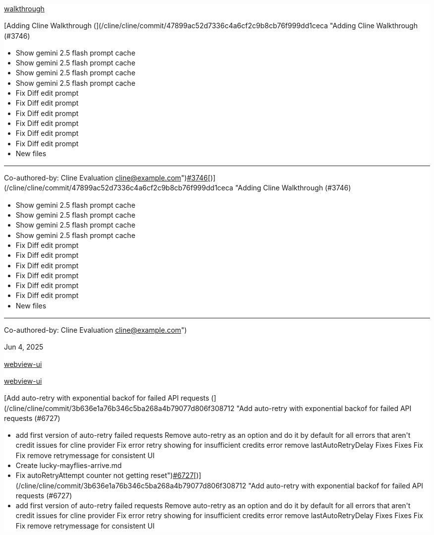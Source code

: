 [walkthrough](/cline/cline/tree/main/walkthrough "walkthrough")

[Adding Cline Walkthrough (](/cline/cline/commit/47899ac52d7336c4a6cf2c9b8cb76f999dd1ceca "Adding Cline Walkthrough (#3746)
* Show gemini 2.5 flash prompt cache
* Show gemini 2.5 flash prompt cache
* Show gemini 2.5 flash prompt cache
* Show gemini 2.5 flash prompt cache
* Fix Diff edit prompt
* Fix Diff edit prompt
* Fix Diff edit prompt
* Fix Diff edit prompt
* Fix Diff edit prompt
* Fix Diff edit prompt
* New files
---------
Co-authored-by: Cline Evaluation <cline@example.com>")[#3746](https://github.com/cline/cline/pull/3746)[)](/cline/cline/commit/47899ac52d7336c4a6cf2c9b8cb76f999dd1ceca "Adding Cline Walkthrough (#3746)
* Show gemini 2.5 flash prompt cache
* Show gemini 2.5 flash prompt cache
* Show gemini 2.5 flash prompt cache
* Show gemini 2.5 flash prompt cache
* Fix Diff edit prompt
* Fix Diff edit prompt
* Fix Diff edit prompt
* Fix Diff edit prompt
* Fix Diff edit prompt
* Fix Diff edit prompt
* New files
---------
Co-authored-by: Cline Evaluation <cline@example.com>")

Jun 4, 2025

[webview-ui](/cline/cline/tree/main/webview-ui "webview-ui")

[webview-ui](/cline/cline/tree/main/webview-ui "webview-ui")

[Add auto-retry with exponential backof for failed API requests (](/cline/cline/commit/3b636e1a76b346c5ba268a4b79077d806f308712 "Add auto-retry with exponential backof for failed API requests (#6727)
* add first version of auto-retry failed requests
Remove auto-retry as an option and do it by default for all errors that aren't credit issues for cline provider
Fix error retry showing for insufficient credits error
remove lastAutoRetryDelay
Fixes
Fixes
Fix
Fix
remove retrymessage for consistent UI
* Create lucky-mayflies-arrive.md
* Fix autoRetryAttempt counter not getting reset")[#6727](https://github.com/cline/cline/pull/6727)[)](/cline/cline/commit/3b636e1a76b346c5ba268a4b79077d806f308712 "Add auto-retry with exponential backof for failed API requests (#6727)
* add first version of auto-retry failed requests
Remove auto-retry as an option and do it by default for all errors that aren't credit issues for cline provider
Fix error retry showing for insufficient credits error
remove lastAutoRetryDelay
Fixes
Fixes
Fix
Fix
remove retrymessage for consistent UI